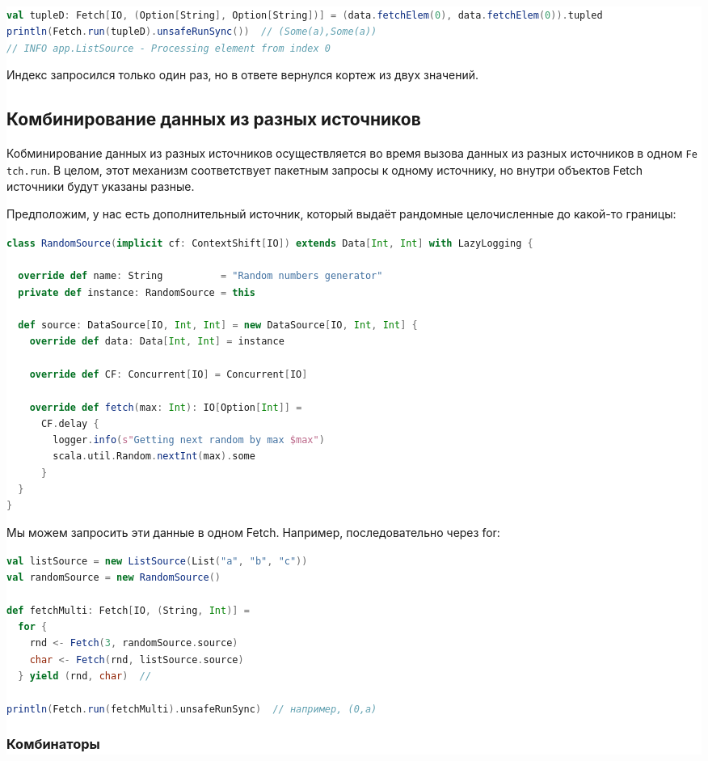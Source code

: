 ```scala
val tupleD: Fetch[IO, (Option[String], Option[String])] = (data.fetchElem(0), data.fetchElem(0)).tupled
println(Fetch.run(tupleD).unsafeRunSync())  // (Some(a),Some(a))
// INFO app.ListSource - Processing element from index 0
```

Индекс запросился только один раз, но в ответе вернулся кортеж из двух значений.

## Комбинирование данных из разных источников

Кобминирование данных из разных источников осуществляется во время вызова данных из разных источников в одном `Fetch.run`. В целом, этот механизм соответствует пакетным запросы к одному источнику, но внутри объектов Fetch источники будут указаны разные.

Предположим, у нас есть дополнительный источник, который выдаёт рандомные целочисленные до какой-то границы:

```scala
class RandomSource(implicit cf: ContextShift[IO]) extends Data[Int, Int] with LazyLogging {

  override def name: String          = "Random numbers generator"
  private def instance: RandomSource = this

  def source: DataSource[IO, Int, Int] = new DataSource[IO, Int, Int] {
    override def data: Data[Int, Int] = instance

    override def CF: Concurrent[IO] = Concurrent[IO]

    override def fetch(max: Int): IO[Option[Int]] =
      CF.delay {
        logger.info(s"Getting next random by max $max")
        scala.util.Random.nextInt(max).some
      }
  }
}
```

Мы можем запросить эти данные в одном Fetch. Например, последовательно через for:

```scala
val listSource = new ListSource(List("a", "b", "c"))
val randomSource = new RandomSource()

def fetchMulti: Fetch[IO, (String, Int)] =
  for {
    rnd <- Fetch(3, randomSource.source)
    char <- Fetch(rnd, listSource.source)
  } yield (rnd, char)  //

println(Fetch.run(fetchMulti).unsafeRunSync)  // например, (0,a)
```

### Комбинаторы
